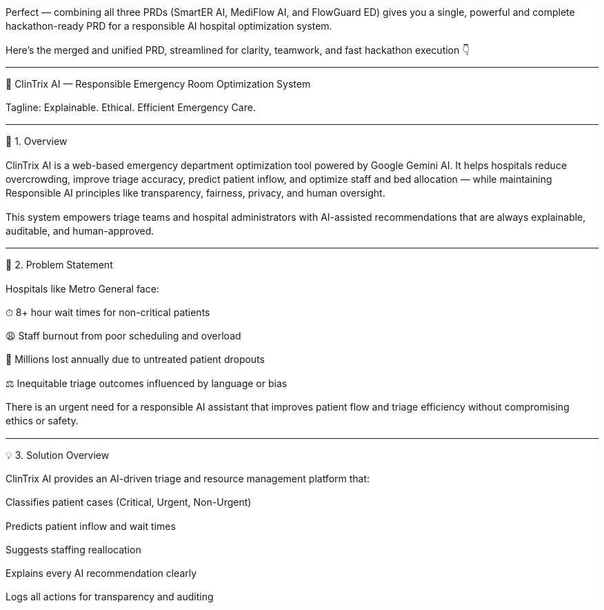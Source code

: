 Perfect — combining all three PRDs (SmartER AI, MediFlow AI, and FlowGuard ED) gives you a single, powerful and complete hackathon-ready PRD for a responsible AI hospital optimization system.

Here’s the merged and unified PRD, streamlined for clarity, teamwork, and fast hackathon execution 👇


---

🏥 ClinTrix AI — Responsible Emergency Room Optimization System

Tagline:
Explainable. Ethical. Efficient Emergency Care.


---

🧭 1. Overview

ClinTrix AI is a web-based emergency department optimization tool powered by Google Gemini AI.
It helps hospitals reduce overcrowding, improve triage accuracy, predict patient inflow, and optimize staff and bed allocation — while maintaining Responsible AI principles like transparency, fairness, privacy, and human oversight.

This system empowers triage teams and hospital administrators with AI-assisted recommendations that are always explainable, auditable, and human-approved.


---

🎯 2. Problem Statement

Hospitals like Metro General face:

⏱ 8+ hour wait times for non-critical patients

😩 Staff burnout from poor scheduling and overload

💸 Millions lost annually due to untreated patient dropouts

⚖️ Inequitable triage outcomes influenced by language or bias


There is an urgent need for a responsible AI assistant that improves patient flow and triage efficiency without compromising ethics or safety.


---

💡 3. Solution Overview

ClinTrix AI provides an AI-driven triage and resource management platform that:

Classifies patient cases (Critical, Urgent, Non-Urgent)

Predicts patient inflow and wait times

Suggests staffing reallocation

Explains every AI recommendation clearly

Logs all actions for transparency and auditing

